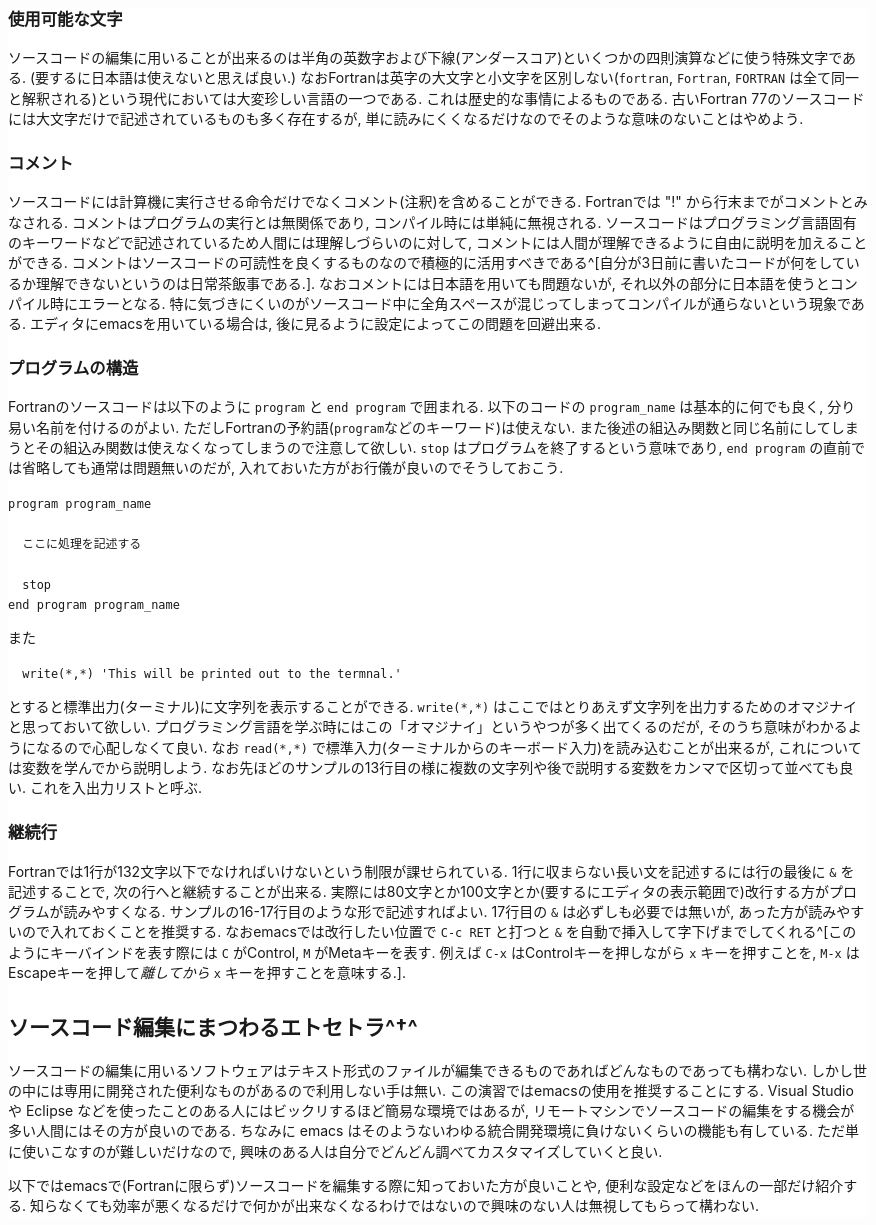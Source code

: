 ### 使用可能な文字
ソースコードの編集に用いることが出来るのは半角の英数字および下線(アンダースコア)といくつかの四則演算などに使う特殊文字である. (要するに日本語は使えないと思えば良い.) なおFortranは英字の大文字と小文字を区別しない(`fortran`, `Fortran`, `FORTRAN` は全て同一と解釈される)という現代においては大変珍しい言語の一つである. これは歴史的な事情によるものである. 古いFortran 77のソースコードには大文字だけで記述されているものも多く存在するが, 単に読みにくくなるだけなのでそのような意味のないことはやめよう.

### コメント
ソースコードには計算機に実行させる命令だけでなくコメント(注釈)を含めることができる. Fortranでは "!" から行末までがコメントとみなされる. コメントはプログラムの実行とは無関係であり, コンパイル時には単純に無視される. ソースコードはプログラミング言語固有のキーワードなどで記述されているため人間には理解しづらいのに対して, コメントには人間が理解できるように自由に説明を加えることができる. コメントはソースコードの可読性を良くするものなので積極的に活用すべきである^[自分が3日前に書いたコードが何をしているか理解できないというのは日常茶飯事である.]. なおコメントには日本語を用いても問題ないが, それ以外の部分に日本語を使うとコンパイル時にエラーとなる. 特に気づきにくいのがソースコード中に全角スペースが混じってしまってコンパイルが通らないという現象である. エディタにemacsを用いている場合は, 後に見るように設定によってこの問題を回避出来る.

### プログラムの構造
Fortranのソースコードは以下のように `program` と `end program` で囲まれる. 以下のコードの `program_name` は基本的に何でも良く, 分り易い名前を付けるのがよい. ただしFortranの予約語(`program`などのキーワード)は使えない. また後述の組込み関数と同じ名前にしてしまうとその組込み関数は使えなくなってしまうので注意して欲しい. `stop` はプログラムを終了するという意味であり, `end program` の直前では省略しても通常は問題無いのだが, 入れておいた方がお行儀が良いのでそうしておこう.

```{style=f90}
program program_name

  ここに処理を記述する

  stop
end program program_name
```

また

```{style=f90}
  write(*,*) 'This will be printed out to the termnal.'
```

とすると標準出力(ターミナル)に文字列を表示することができる. `write(*,*)` はここではとりあえず文字列を出力するためのオマジナイと思っておいて欲しい. プログラミング言語を学ぶ時にはこの「オマジナイ」というやつが多く出てくるのだが, そのうち意味がわかるようになるので心配しなくて良い. なお `read(*,*)` で標準入力(ターミナルからのキーボード入力)を読み込むことが出来るが, これについては変数を学んでから説明しよう. なお先ほどのサンプルの13行目の様に複数の文字列や後で説明する変数をカンマで区切って並べても良い. これを入出力リストと呼ぶ.

### 継続行
Fortranでは1行が132文字以下でなければいけないという制限が課せられている. 1行に収まらない長い文を記述するには行の最後に `&` を記述することで, 次の行へと継続することが出来る. 実際には80文字とか100文字とか(要するにエディタの表示範囲で)改行する方がプログラムが読みやすくなる. サンプルの16-17行目のような形で記述すればよい. 17行目の `&` は必ずしも必要では無いが, あった方が読みやすいので入れておくことを推奨する. なおemacsでは改行したい位置で `C-c RET` と打つと `&` を自動で挿入して字下げまでしてくれる^[このようにキーバインドを表す際には `C` がControl, `M` がMetaキーを表す. 例えば `C-x` はControlキーを押しながら `x` キーを押すことを, `M-x` はEscapeキーを押して*離してから* `x` キーを押すことを意味する.].

## ソースコード編集にまつわるエトセトラ^†^
ソースコードの編集に用いるソフトウェアはテキスト形式のファイルが編集できるものであればどんなものであっても構わない. しかし世の中には専用に開発された便利なものがあるので利用しない手は無い. この演習ではemacsの使用を推奨することにする. Visual Studio や Eclipse などを使ったことのある人にはビックリするほど簡易な環境ではあるが, リモートマシンでソースコードの編集をする機会が多い人間にはその方が良いのである. ちなみに emacs はそのようないわゆる統合開発環境に負けないくらいの機能も有している. ただ単に使いこなすのが難しいだけなので, 興味のある人は自分でどんどん調べてカスタマイズしていくと良い.

以下ではemacsで(Fortranに限らず)ソースコードを編集する際に知っておいた方が良いことや, 便利な設定などをほんの一部だけ紹介する. 知らなくても効率が悪くなるだけで何かが出来なくなるわけではないので興味のない人は無視してもらって構わない.


[^1]: 科学的表記とは$3 \times 10^{10}$のような表記法のことである. Fortranの出力では`0.3e+11`のような形になる.